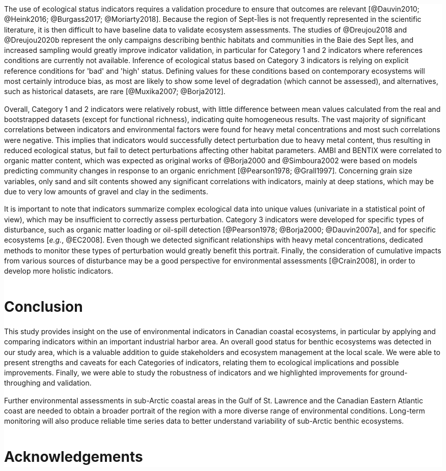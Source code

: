 The use of ecological status indicators requires a validation procedure to ensure that outcomes are relevant [@Dauvin2010; @Heink2016; @Burgass2017; @Moriarty2018]. Because the region of Sept-Îles is not frequently represented in the scientific literature, it is then difficult to have baseline data to validate ecosystem assessments. The studies of @Dreujou2018 and @Dreujou2020b represent the only campaigns describing benthic habitats and communities in the Baie des Sept Îles, and increased sampling would greatly improve indicator validation, in particular for Category 1 and 2 indicators where references conditions are currently not available. Inference of ecological status based on Category 3 indicators is relying on explicit reference conditions for 'bad' and 'high' status. Defining values for these conditions based on contemporary ecosystems will most certainly introduce bias, as most are likely to show some level of degradation (which cannot be assessed), and alternatives, such as historical datasets, are rare [@Muxika2007; @Borja2012].

Overall, Category 1 and 2 indicators were relatively robust, with little difference between mean values calculated from the real and bootstrapped datasets (except for functional richness), indicating quite homogeneous results. The vast majority of significant correlations between indicators and environmental factors were found for heavy metal concentrations and most such correlations were negative. This implies that indicators would successfully detect perturbation due to heavy metal content, thus resulting in reduced ecological status, but fail to detect perturbations affecting other habitat parameters. AMBI and BENTIX were correlated to organic matter content, which was expected as original works of @Borja2000 and @Simboura2002 were based on models predicting community changes in response to an organic enrichment [@Pearson1978; @Grall1997]. Concerning grain size variables, only sand and silt contents showed any significant correlations with indicators, mainly at deep stations, which may be due to very low amounts of gravel and clay in the sediments.

It is important to note that indicators summarize complex ecological data into unique values (univariate in a statistical point of view), which may be insufficient to correctly assess perturbation. Category 3 indicators were developed for specific types of disturbance, such as organic matter loading or oil-spill detection [@Pearson1978; @Borja2000; @Dauvin2007a], and for specific ecosystems [*e.g.*, @EC2008]. Even though we detected significant relationships with heavy metal concentrations, dedicated methods to monitor these types of perturbation would greatly benefit this portrait. Finally, the consideration of cumulative impacts from various sources of disturbance may be a good perspective for environmental assessments [@Crain2008], in order to develop more holistic indicators.


# Conclusion

This study provides insight on the use of environmental indicators in Canadian coastal ecosystems, in particular by applying and comparing indicators within an important industrial harbor area. An overall good status for benthic ecosystems was detected in our study area, which is a valuable addition to guide stakeholders and ecosystem management at the local scale. We were able to present strengths and caveats for each Categories of indicators, relating them to ecological implications and possible improvements. Finally, we were able to study the robustness of indicators and we highlighted improvements for ground-throughing and validation.

Further environmental assessments in sub-Arctic coastal areas in the Gulf of St. Lawrence and the Canadian Eastern Atlantic coast are needed to obtain a broader portrait of the region with a more diverse range of environmental conditions. Long-term monitoring will also produce reliable time series data to better understand variability of sub-Arctic benthic ecosystems.

# Acknowledgements
